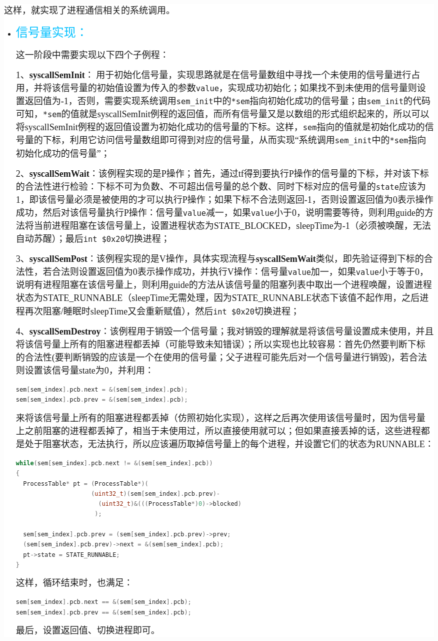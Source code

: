   ```c
  ```
  
  <font size=4 face="楷体">	这样，就实现了进程通信相关的系统调用。</font>
  
- <font size=5 face="楷体" color=#00bfff>信号量实现：</font>

  <font size=4 face="楷体">	这一阶段中需要实现以下四个子例程：</font>

  <font size=4 face="楷体">	1、**syscallSemInit**：
  	用于初始化信号量，实现思路就是在信号量数组中寻找一个未使用的信号量进行占用，并将该信号量的初始值设置为传入的参数`value`，实现成功初始化；如果找不到未使用的信号量则设置返回值为-1，否则，需要实现系统调用`sem_init`中的`*sem`指向初始化成功的信号量；由`sem_init`的代码可知，`*sem`的值就是syscallSemInit例程的返回值，而所有信号量又是以数组的形式组织起来的，所以可以将syscallSemInit例程的返回值设置为初始化成功的信号量的下标。这样，`sem`指向的值就是初始化成功的信号量的下标，利用它访问信号量数组即可得到对应的信号量，从而实现“系统调用`sem_init`中的`*sem`指向初始化成功的信号量”；</font>

  <font size=4 face="楷体">	2、**syscallSemWait**：该例程实现的是P操作；首先，通过tf得到要执行P操作的信号量的下标，并对该下标的合法性进行检验：下标不可为负数、不可超出信号量的总个数、同时下标对应的信号量的`state`应该为1，即该信号量必须是被使用的才可以执行P操作；如果下标不合法则返回-1，否则设置返回值为0表示操作成功，然后对该信号量执行P操作：信号量`value`减一，如果`value`小于0，说明需要等待，则利用guide的方法将当前进程阻塞在该信号量上，设置进程状态为STATE_BLOCKED，sleepTime为-1（必须被唤醒，无法自动苏醒）；最后`int $0x20`切换进程；</font>

  <font size=4 face="楷体">	3、**syscallSemPost**：该例程实现的是V操作，具体实现流程与**syscallSemWait**类似，即先验证得到下标的合法性，若合法则设置返回值为0表示操作成功，并执行V操作：信号量`value`加一，如果`value`小于等于0，说明有进程阻塞在该信号量上，则利用guide的方法从该信号量的阻塞列表中取出一个进程唤醒，设置进程状态为STATE_RUNNABLE（sleepTime无需处理，因为STATE_RUNNABLE状态下该值不起作用，之后进程再次阻塞/睡眠时sleepTime又会重新赋值），然后`int $0x20`切换进程；</font>

  <font size=4 face="楷体">	4、**syscallSemDestroy**：该例程用于销毁一个信号量；我对销毁的理解就是将该信号量设置成未使用，并且将该信号量上所有的阻塞进程都丢掉（可能导致未知错误）；所以实现也比较容易：首先仍然要判断下标的合法性(要判断销毁的应该是一个在使用的信号量；父子进程可能先后对一个信号量进行销毁)，若合法则设置该信号量state为0，并利用：</font>

  ```c
  sem[sem_index].pcb.next = &(sem[sem_index].pcb);
  sem[sem_index].pcb.prev = &(sem[sem_index].pcb);
  ```

  <font size=4 face="楷体">	来将该信号量上所有的阻塞进程都丢掉（仿照初始化实现），这样之后再次使用该信号量时，因为信号量上之前阻塞的进程都丢掉了，相当于未使用过，所以直接使用就可以；但如果直接丢掉的话，这些进程都是处于阻塞状态，无法执行，所以应该遍历取掉信号量上的每个进程，并设置它们的状态为RUNNABLE：</font>

  ```c
  while(sem[sem_index].pcb.next != &(sem[sem_index].pcb))
  {
  	ProcessTable* pt = (ProcessTable*)(
          			   (uint32_t)(sem[sem_index].pcb.prev)-
                         (uint32_t)&(((ProcessTable*)0)->blocked)
      				    );
      
  	sem[sem_index].pcb.prev = (sem[sem_index].pcb.prev)->prev;    
  	(sem[sem_index].pcb.prev)->next = &(sem[sem_index].pcb);
  	pt->state = STATE_RUNNABLE;
  }
  ```

  <font size=4 face="楷体">	这样，循环结束时，也满足：</font>

  ```c
  sem[sem_index].pcb.next == &(sem[sem_index].pcb);
  sem[sem_index].pcb.prev == &(sem[sem_index].pcb);
  ```

  <font size=4 face="楷体">	最后，设置返回值、切换进程即可。</font>
